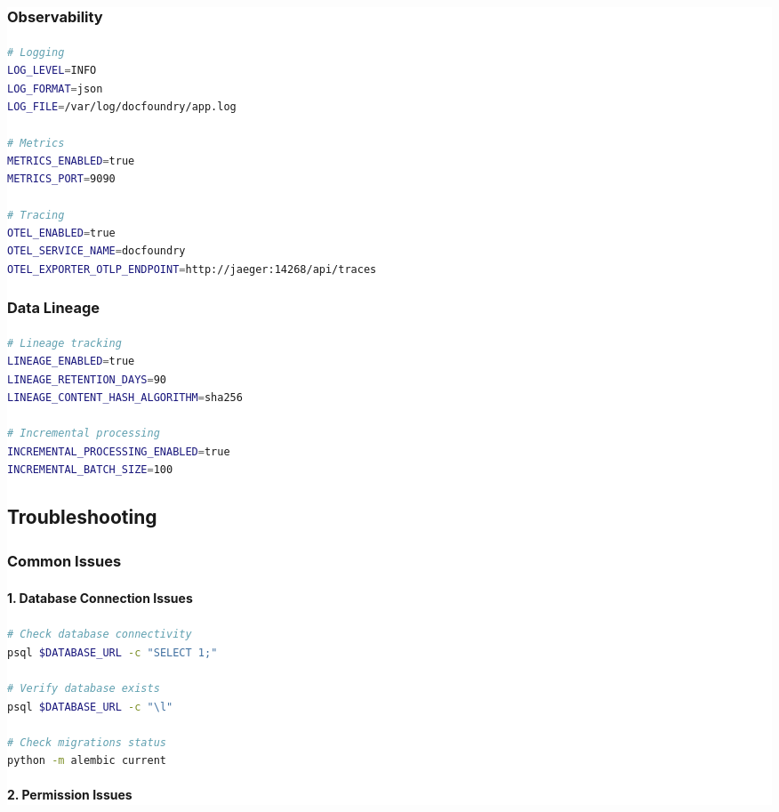 ```bash
```

### Observability

```bash
# Logging
LOG_LEVEL=INFO
LOG_FORMAT=json
LOG_FILE=/var/log/docfoundry/app.log

# Metrics
METRICS_ENABLED=true
METRICS_PORT=9090

# Tracing
OTEL_ENABLED=true
OTEL_SERVICE_NAME=docfoundry
OTEL_EXPORTER_OTLP_ENDPOINT=http://jaeger:14268/api/traces
```

### Data Lineage

```bash
# Lineage tracking
LINEAGE_ENABLED=true
LINEAGE_RETENTION_DAYS=90
LINEAGE_CONTENT_HASH_ALGORITHM=sha256

# Incremental processing
INCREMENTAL_PROCESSING_ENABLED=true
INCREMENTAL_BATCH_SIZE=100
```

## Troubleshooting

### Common Issues

#### 1. Database Connection Issues

```bash
# Check database connectivity
psql $DATABASE_URL -c "SELECT 1;"

# Verify database exists
psql $DATABASE_URL -c "\l"

# Check migrations status
python -m alembic current
```

#### 2. Permission Issues
